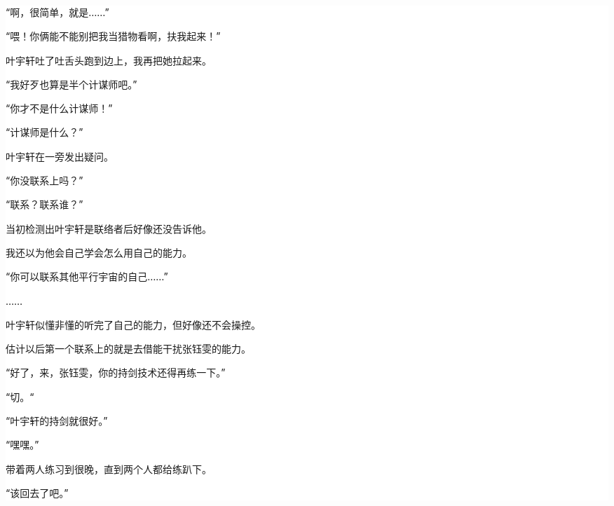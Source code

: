 “啊，很简单，就是……”

“喂！你俩能不能别把我当猎物看啊，扶我起来！”

叶宇轩吐了吐舌头跑到边上，我再把她拉起来。

“我好歹也算是半个计谋师吧。”

“你才不是什么计谋师！”

“计谋师是什么？”

叶宇轩在一旁发出疑问。

“你没联系上吗？”

“联系？联系谁？”

当初检测出叶宇轩是联络者后好像还没告诉他。

我还以为他会自己学会怎么用自己的能力。

“你可以联系其他平行宇宙的自己……”

……

叶宇轩似懂非懂的听完了自己的能力，但好像还不会操控。

估计以后第一个联系上的就是去借能干扰张钰雯的能力。

“好了，来，张钰雯，你的持剑技术还得再练一下。”

“切。“

“叶宇轩的持剑就很好。”

“嘿嘿。”

带着两人练习到很晚，直到两个人都给练趴下。

“该回去了吧。”

